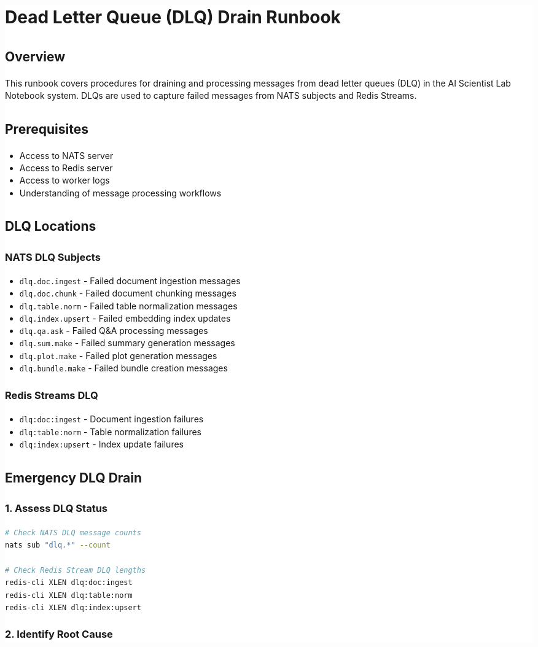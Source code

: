 # Dead Letter Queue (DLQ) Drain Runbook

## Overview

This runbook covers procedures for draining and processing messages from dead letter queues (DLQ) in the AI Scientist Lab Notebook system. DLQs are used to capture failed messages from NATS subjects and Redis Streams.

## Prerequisites

- Access to NATS server
- Access to Redis server
- Access to worker logs
- Understanding of message processing workflows

## DLQ Locations

### NATS DLQ Subjects
- `dlq.doc.ingest` - Failed document ingestion messages
- `dlq.doc.chunk` - Failed document chunking messages
- `dlq.table.norm` - Failed table normalization messages
- `dlq.index.upsert` - Failed embedding index updates
- `dlq.qa.ask` - Failed Q&A processing messages
- `dlq.sum.make` - Failed summary generation messages
- `dlq.plot.make` - Failed plot generation messages
- `dlq.bundle.make` - Failed bundle creation messages

### Redis Streams DLQ
- `dlq:doc:ingest` - Document ingestion failures
- `dlq:table:norm` - Table normalization failures
- `dlq:index:upsert` - Index update failures

## Emergency DLQ Drain

### 1. Assess DLQ Status

```bash
# Check NATS DLQ message counts
nats sub "dlq.*" --count

# Check Redis Stream DLQ lengths
redis-cli XLEN dlq:doc:ingest
redis-cli XLEN dlq:table:norm
redis-cli XLEN dlq:index:upsert
```

### 2. Identify Root Cause
